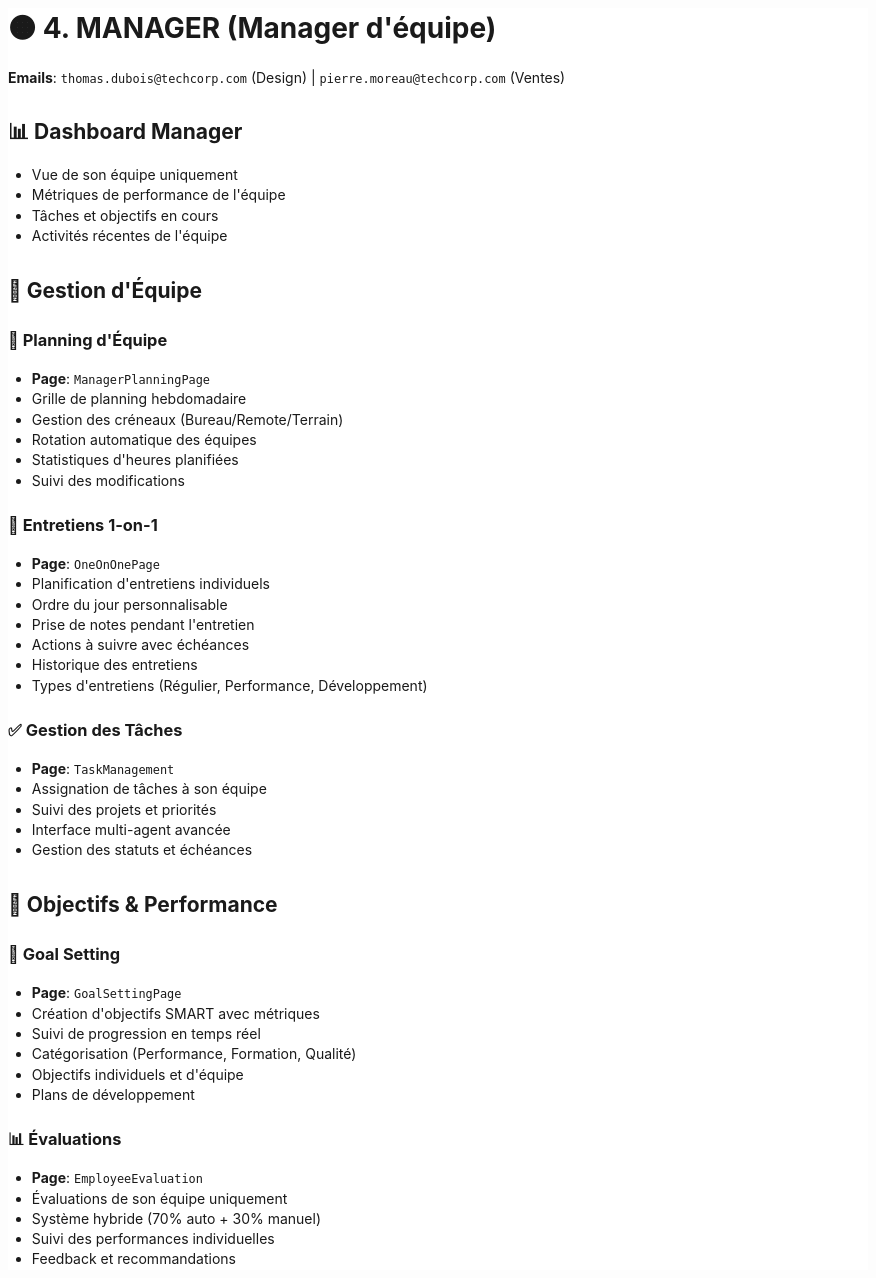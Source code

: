 # 🟠 **4. MANAGER (Manager d'équipe)**
**Emails**: `thomas.dubois@techcorp.com` (Design) | `pierre.moreau@techcorp.com` (Ventes)

## 📊 **Dashboard Manager**
- Vue de son équipe uniquement
- Métriques de performance de l'équipe
- Tâches et objectifs en cours
- Activités récentes de l'équipe

## 👥 **Gestion d'Équipe**

### 📅 **Planning d'Équipe**
- **Page**: `ManagerPlanningPage`
- Grille de planning hebdomadaire
- Gestion des créneaux (Bureau/Remote/Terrain)
- Rotation automatique des équipes
- Statistiques d'heures planifiées
- Suivi des modifications

### 💬 **Entretiens 1-on-1**
- **Page**: `OneOnOnePage`
- Planification d'entretiens individuels
- Ordre du jour personnalisable
- Prise de notes pendant l'entretien
- Actions à suivre avec échéances
- Historique des entretiens
- Types d'entretiens (Régulier, Performance, Développement)

### ✅ **Gestion des Tâches**
- **Page**: `TaskManagement`
- Assignation de tâches à son équipe
- Suivi des projets et priorités
- Interface multi-agent avancée
- Gestion des statuts et échéances

## 🎯 **Objectifs & Performance**

### 🎯 **Goal Setting**
- **Page**: `GoalSettingPage`
- Création d'objectifs SMART avec métriques
- Suivi de progression en temps réel
- Catégorisation (Performance, Formation, Qualité)
- Objectifs individuels et d'équipe
- Plans de développement

### 📊 **Évaluations**
- **Page**: `EmployeeEvaluation`
- Évaluations de son équipe uniquement
- Système hybride (70% auto + 30% manuel)
- Suivi des performances individuelles
- Feedback et recommandations
